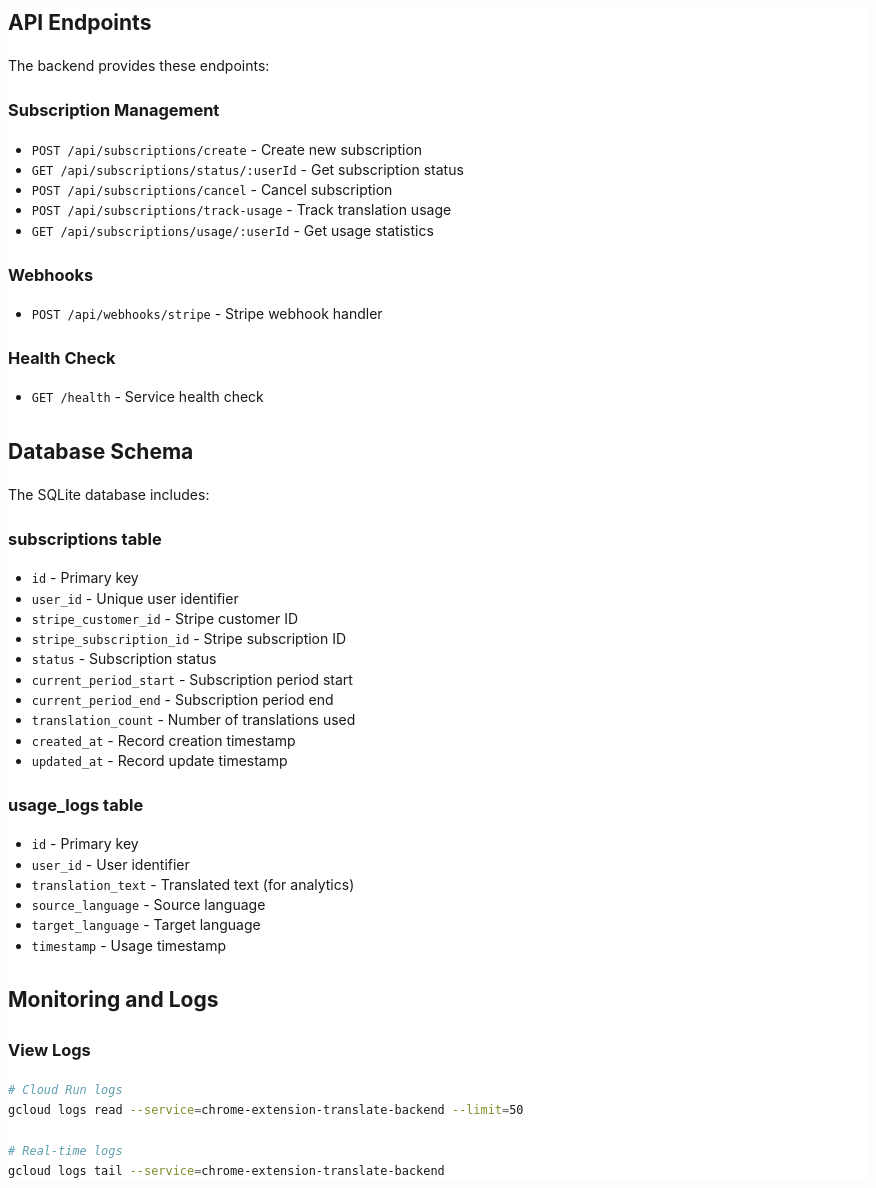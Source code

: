 ## API Endpoints

The backend provides these endpoints:

### Subscription Management
- `POST /api/subscriptions/create` - Create new subscription
- `GET /api/subscriptions/status/:userId` - Get subscription status
- `POST /api/subscriptions/cancel` - Cancel subscription
- `POST /api/subscriptions/track-usage` - Track translation usage
- `GET /api/subscriptions/usage/:userId` - Get usage statistics

### Webhooks
- `POST /api/webhooks/stripe` - Stripe webhook handler

### Health Check
- `GET /health` - Service health check

## Database Schema

The SQLite database includes:

### subscriptions table
- `id` - Primary key
- `user_id` - Unique user identifier
- `stripe_customer_id` - Stripe customer ID
- `stripe_subscription_id` - Stripe subscription ID
- `status` - Subscription status
- `current_period_start` - Subscription period start
- `current_period_end` - Subscription period end
- `translation_count` - Number of translations used
- `created_at` - Record creation timestamp
- `updated_at` - Record update timestamp

### usage_logs table
- `id` - Primary key
- `user_id` - User identifier
- `translation_text` - Translated text (for analytics)
- `source_language` - Source language
- `target_language` - Target language
- `timestamp` - Usage timestamp

## Monitoring and Logs

### View Logs
```bash
# Cloud Run logs
gcloud logs read --service=chrome-extension-translate-backend --limit=50

# Real-time logs
gcloud logs tail --service=chrome-extension-translate-backend
```
